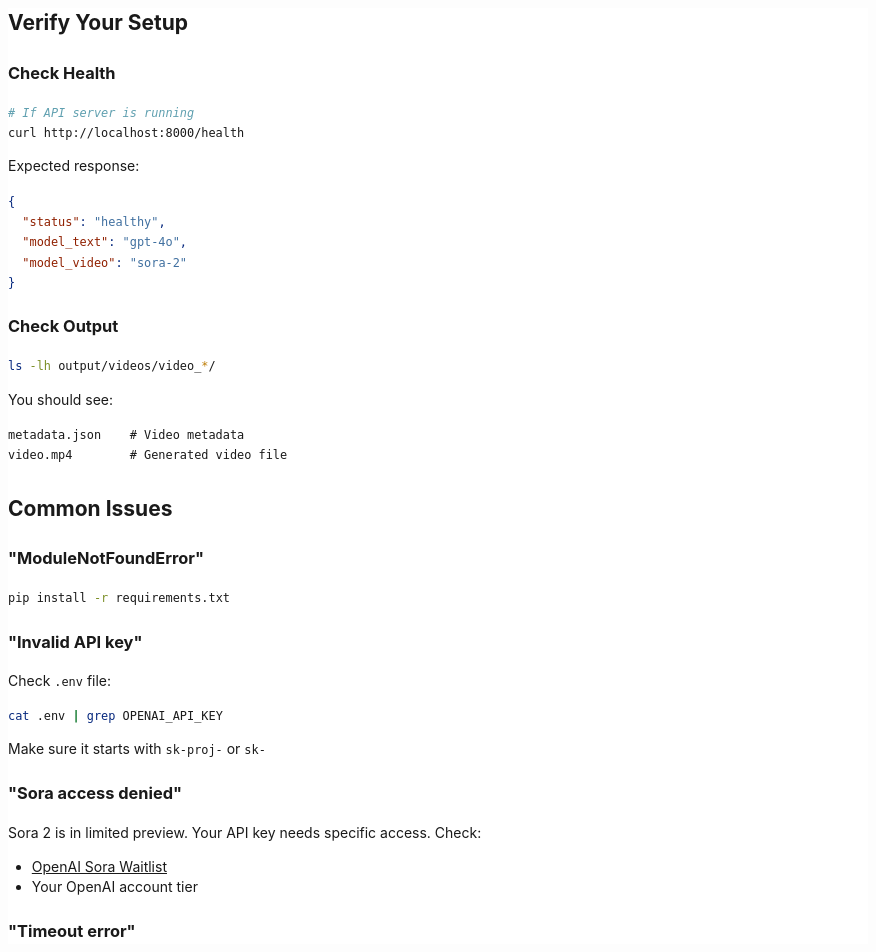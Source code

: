 ## Verify Your Setup

### Check Health

```bash
# If API server is running
curl http://localhost:8000/health
```

Expected response:
```json
{
  "status": "healthy",
  "model_text": "gpt-4o",
  "model_video": "sora-2"
}
```

### Check Output

```bash
ls -lh output/videos/video_*/
```

You should see:
```
metadata.json    # Video metadata
video.mp4        # Generated video file
```

## Common Issues

### "ModuleNotFoundError"

```bash
pip install -r requirements.txt
```

### "Invalid API key"

Check `.env` file:
```bash
cat .env | grep OPENAI_API_KEY
```

Make sure it starts with `sk-proj-` or `sk-`

### "Sora access denied"

Sora 2 is in limited preview. Your API key needs specific access. Check:
- [OpenAI Sora Waitlist](https://openai.com/sora)
- Your OpenAI account tier

### "Timeout error"

